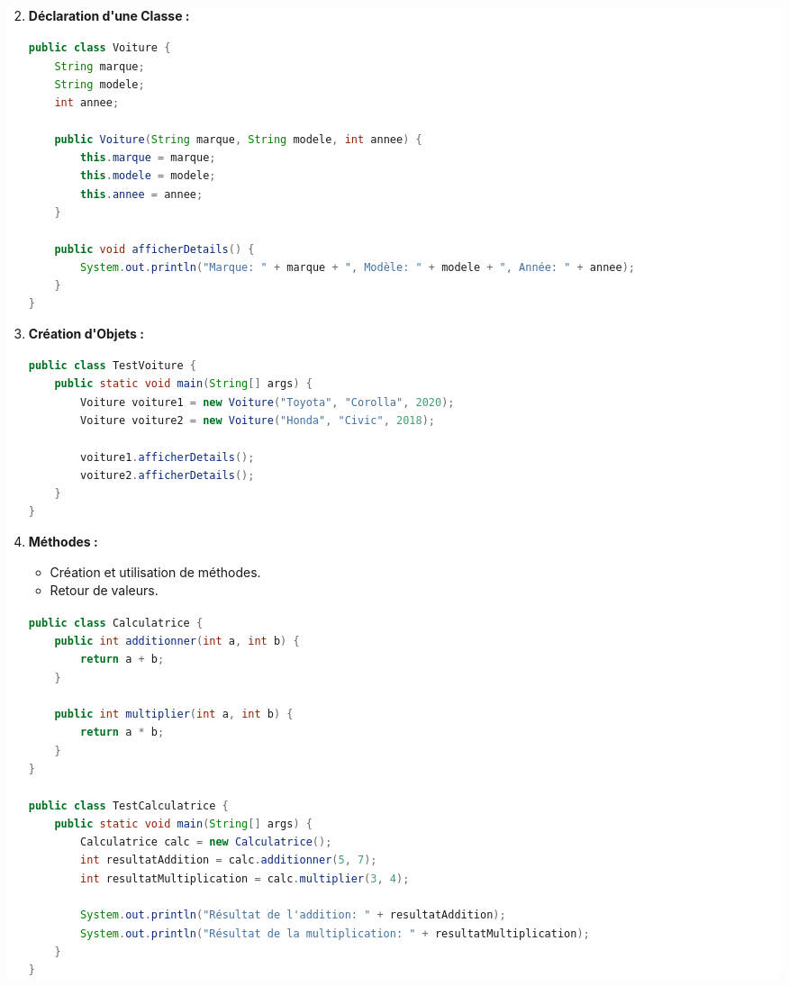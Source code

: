 2. **Déclaration d'une Classe :**

   ```java
   public class Voiture {
       String marque;
       String modele;
       int annee;

       public Voiture(String marque, String modele, int annee) {
           this.marque = marque;
           this.modele = modele;
           this.annee = annee;
       }

       public void afficherDetails() {
           System.out.println("Marque: " + marque + ", Modèle: " + modele + ", Année: " + annee);
       }
   }
   ```

3. **Création d'Objets :**

   ```java
   public class TestVoiture {
       public static void main(String[] args) {
           Voiture voiture1 = new Voiture("Toyota", "Corolla", 2020);
           Voiture voiture2 = new Voiture("Honda", "Civic", 2018);

           voiture1.afficherDetails();
           voiture2.afficherDetails();
       }
   }
   ```

4. **Méthodes :**
   - Création et utilisation de méthodes.
   - Retour de valeurs.

   ```java
   public class Calculatrice {
       public int additionner(int a, int b) {
           return a + b;
       }

       public int multiplier(int a, int b) {
           return a * b;
       }
   }

   public class TestCalculatrice {
       public static void main(String[] args) {
           Calculatrice calc = new Calculatrice();
           int resultatAddition = calc.additionner(5, 7);
           int resultatMultiplication = calc.multiplier(3, 4);

           System.out.println("Résultat de l'addition: " + resultatAddition);
           System.out.println("Résultat de la multiplication: " + resultatMultiplication);
       }
   }
   ```

